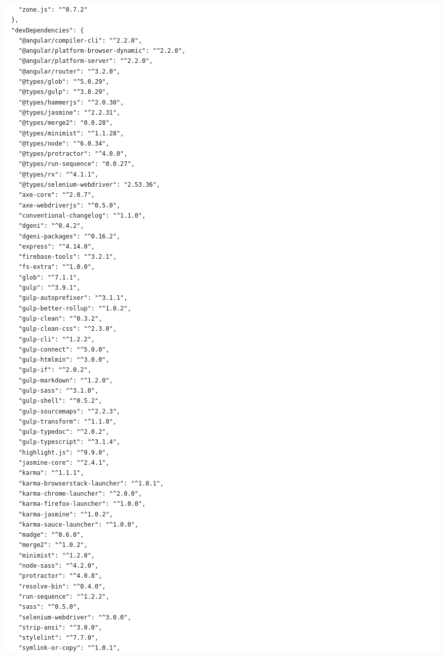 ~~~
    "zone.js": "^0.7.2"
  },
  "devDependencies": {
    "@angular/compiler-cli": "^2.2.0",
    "@angular/platform-browser-dynamic": "^2.2.0",
    "@angular/platform-server": "^2.2.0",
    "@angular/router": "^3.2.0",
    "@types/glob": "^5.0.29",
    "@types/gulp": "^3.8.29",
    "@types/hammerjs": "^2.0.30",
    "@types/jasmine": "^2.2.31",
    "@types/merge2": "0.0.28",
    "@types/minimist": "^1.1.28",
    "@types/node": "^6.0.34",
    "@types/protractor": "^4.0.0",
    "@types/run-sequence": "0.0.27",
    "@types/rx": "^4.1.1",
    "@types/selenium-webdriver": "2.53.36",
    "axe-core": "^2.0.7",
    "axe-webdriverjs": "^0.5.0",
    "conventional-changelog": "^1.1.0",
    "dgeni": "^0.4.2",
    "dgeni-packages": "^0.16.2",
    "express": "^4.14.0",
    "firebase-tools": "^3.2.1",
    "fs-extra": "^1.0.0",
    "glob": "^7.1.1",
    "gulp": "^3.9.1",
    "gulp-autoprefixer": "^3.1.1",
    "gulp-better-rollup": "^1.0.2",
    "gulp-clean": "^0.3.2",
    "gulp-clean-css": "^2.3.0",
    "gulp-cli": "^1.2.2",
    "gulp-connect": "^5.0.0",
    "gulp-htmlmin": "^3.0.0",
    "gulp-if": "^2.0.2",
    "gulp-markdown": "^1.2.0",
    "gulp-sass": "^3.1.0",
    "gulp-shell": "^0.5.2",
    "gulp-sourcemaps": "^2.2.3",
    "gulp-transform": "^1.1.0",
    "gulp-typedoc": "^2.0.2",
    "gulp-typescript": "^3.1.4",
    "highlight.js": "^9.9.0",
    "jasmine-core": "^2.4.1",
    "karma": "^1.1.1",
    "karma-browserstack-launcher": "^1.0.1",
    "karma-chrome-launcher": "^2.0.0",
    "karma-firefox-launcher": "^1.0.0",
    "karma-jasmine": "^1.0.2",
    "karma-sauce-launcher": "^1.0.0",
    "madge": "^0.6.0",
    "merge2": "^1.0.2",
    "minimist": "^1.2.0",
    "node-sass": "^4.2.0",
    "protractor": "^4.0.8",
    "resolve-bin": "^0.4.0",
    "run-sequence": "^1.2.2",
    "sass": "^0.5.0",
    "selenium-webdriver": "^3.0.0",
    "strip-ansi": "^3.0.0",
    "stylelint": "^7.7.0",
    "symlink-or-copy": "^1.0.1",
~~~